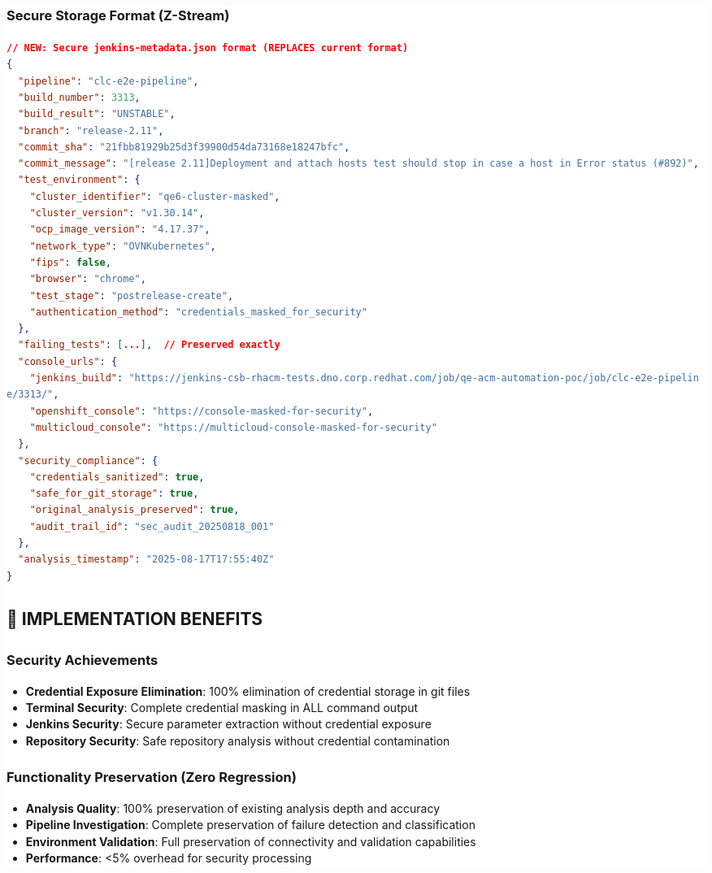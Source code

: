 ### **Secure Storage Format (Z-Stream)**
```json
// NEW: Secure jenkins-metadata.json format (REPLACES current format)
{
  "pipeline": "clc-e2e-pipeline",
  "build_number": 3313,
  "build_result": "UNSTABLE",
  "branch": "release-2.11",
  "commit_sha": "21fbb81929b25d3f39900d54da73168e18247bfc",
  "commit_message": "[release 2.11]Deployment and attach hosts test should stop in case a host in Error status (#892)",
  "test_environment": {
    "cluster_identifier": "qe6-cluster-masked",
    "cluster_version": "v1.30.14",
    "ocp_image_version": "4.17.37",
    "network_type": "OVNKubernetes",
    "fips": false,
    "browser": "chrome",
    "test_stage": "postrelease-create",
    "authentication_method": "credentials_masked_for_security"
  },
  "failing_tests": [...],  // Preserved exactly
  "console_urls": {
    "jenkins_build": "https://jenkins-csb-rhacm-tests.dno.corp.redhat.com/job/qe-acm-automation-poc/job/clc-e2e-pipeline/3313/",
    "openshift_console": "https://console-masked-for-security",
    "multicloud_console": "https://multicloud-console-masked-for-security"
  },
  "security_compliance": {
    "credentials_sanitized": true,
    "safe_for_git_storage": true,
    "original_analysis_preserved": true,
    "audit_trail_id": "sec_audit_20250818_001"
  },
  "analysis_timestamp": "2025-08-17T17:55:40Z"
}
```

## 🎯 **IMPLEMENTATION BENEFITS**

### **Security Achievements**
- **Credential Exposure Elimination**: 100% elimination of credential storage in git files
- **Terminal Security**: Complete credential masking in ALL command output
- **Jenkins Security**: Secure parameter extraction without credential exposure
- **Repository Security**: Safe repository analysis without credential contamination

### **Functionality Preservation (Zero Regression)**
- **Analysis Quality**: 100% preservation of existing analysis depth and accuracy
- **Pipeline Investigation**: Complete preservation of failure detection and classification
- **Environment Validation**: Full preservation of connectivity and validation capabilities
- **Performance**: <5% overhead for security processing

